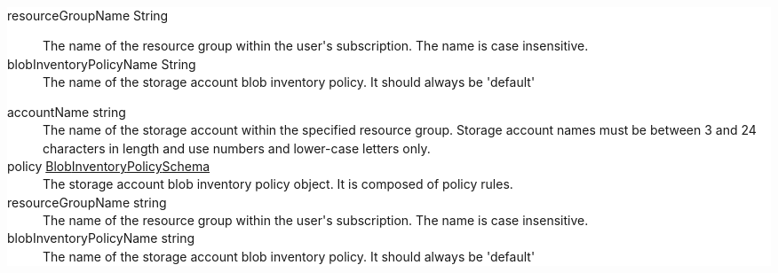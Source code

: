 <a data-swiftype-name="resource-property" data-swiftype-type="text" href="#resourcegroupname_java" style="color: inherit; text-decoration: inherit;">resource<wbr>Group<wbr>Name</a>
</span>
        <span class="property-indicator"></span>
        <span class="property-type">String</span>
    </dt>
    <dd>The name of the resource group within the user's subscription. The name is case insensitive.</dd><dt class="property-optional property-replacement"
            title="Optional">
        <span id="blobinventorypolicyname_java">
<a data-swiftype-name="resource-property" data-swiftype-type="text" href="#blobinventorypolicyname_java" style="color: inherit; text-decoration: inherit;">blob<wbr>Inventory<wbr>Policy<wbr>Name</a>
</span>
        <span class="property-indicator"></span>
        <span class="property-type">String</span>
    </dt>
    <dd>The name of the storage account blob inventory policy. It should always be 'default'</dd></dl>
</pulumi-choosable>
</div>

<div>
<pulumi-choosable type="language" values="javascript,typescript">
<dl class="resources-properties"><dt class="property-required property-replacement"
            title="Required">
        <span id="accountname_nodejs">
<a data-swiftype-name="resource-property" data-swiftype-type="text" href="#accountname_nodejs" style="color: inherit; text-decoration: inherit;">account<wbr>Name</a>
</span>
        <span class="property-indicator"></span>
        <span class="property-type">string</span>
    </dt>
    <dd>The name of the storage account within the specified resource group. Storage account names must be between 3 and 24 characters in length and use numbers and lower-case letters only.</dd><dt class="property-required"
            title="Required">
        <span id="policy_nodejs">
<a data-swiftype-name="resource-property" data-swiftype-type="text" href="#policy_nodejs" style="color: inherit; text-decoration: inherit;">policy</a>
</span>
        <span class="property-indicator"></span>
        <span class="property-type"><a href="#blobinventorypolicyschema">Blob<wbr>Inventory<wbr>Policy<wbr>Schema</a></span>
    </dt>
    <dd>The storage account blob inventory policy object. It is composed of policy rules.</dd><dt class="property-required property-replacement"
            title="Required">
        <span id="resourcegroupname_nodejs">
<a data-swiftype-name="resource-property" data-swiftype-type="text" href="#resourcegroupname_nodejs" style="color: inherit; text-decoration: inherit;">resource<wbr>Group<wbr>Name</a>
</span>
        <span class="property-indicator"></span>
        <span class="property-type">string</span>
    </dt>
    <dd>The name of the resource group within the user's subscription. The name is case insensitive.</dd><dt class="property-optional property-replacement"
            title="Optional">
        <span id="blobinventorypolicyname_nodejs">
<a data-swiftype-name="resource-property" data-swiftype-type="text" href="#blobinventorypolicyname_nodejs" style="color: inherit; text-decoration: inherit;">blob<wbr>Inventory<wbr>Policy<wbr>Name</a>
</span>
        <span class="property-indicator"></span>
        <span class="property-type">string</span>
    </dt>
    <dd>The name of the storage account blob inventory policy. It should always be 'default'</dd></dl>